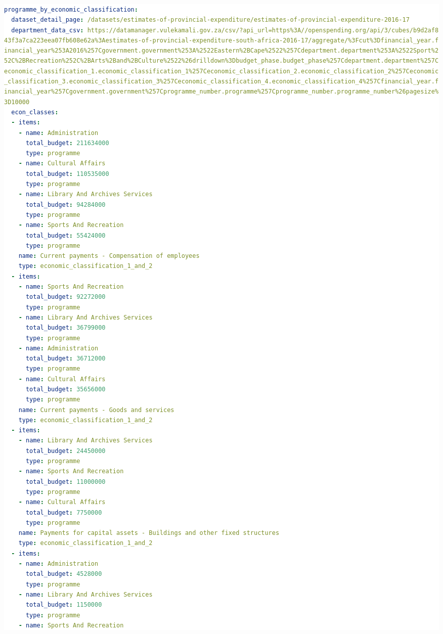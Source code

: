 ```yaml
programme_by_economic_classification:
  dataset_detail_page: /datasets/estimates-of-provincial-expenditure/estimates-of-provincial-expenditure-2016-17
  department_data_csv: https://datamanager.vulekamali.gov.za/csv/?api_url=https%3A//openspending.org/api/3/cubes/b9d2af843f3a7ca223eea07fb608e62a%3Aestimates-of-provincial-expenditure-south-africa-2016-17/aggregate/%3Fcut%3Dfinancial_year.financial_year%253A2016%257Cgovernment.government%253A%2522Eastern%2BCape%2522%257Cdepartment.department%253A%2522Sport%252C%2BRecreation%252C%2BArts%2Band%2BCulture%2522%26drilldown%3Dbudget_phase.budget_phase%257Cdepartment.department%257Ceconomic_classification_1.economic_classification_1%257Ceconomic_classification_2.economic_classification_2%257Ceconomic_classification_3.economic_classification_3%257Ceconomic_classification_4.economic_classification_4%257Cfinancial_year.financial_year%257Cgovernment.government%257Cprogramme_number.programme%257Cprogramme_number.programme_number%26pagesize%3D10000
  econ_classes:
  - items:
    - name: Administration
      total_budget: 211634000
      type: programme
    - name: Cultural Affairs
      total_budget: 110535000
      type: programme
    - name: Library And Archives Services
      total_budget: 94284000
      type: programme
    - name: Sports And Recreation
      total_budget: 55424000
      type: programme
    name: Current payments - Compensation of employees
    type: economic_classification_1_and_2
  - items:
    - name: Sports And Recreation
      total_budget: 92272000
      type: programme
    - name: Library And Archives Services
      total_budget: 36799000
      type: programme
    - name: Administration
      total_budget: 36712000
      type: programme
    - name: Cultural Affairs
      total_budget: 35656000
      type: programme
    name: Current payments - Goods and services
    type: economic_classification_1_and_2
  - items:
    - name: Library And Archives Services
      total_budget: 24450000
      type: programme
    - name: Sports And Recreation
      total_budget: 11000000
      type: programme
    - name: Cultural Affairs
      total_budget: 7750000
      type: programme
    name: Payments for capital assets - Buildings and other fixed structures
    type: economic_classification_1_and_2
  - items:
    - name: Administration
      total_budget: 4528000
      type: programme
    - name: Library And Archives Services
      total_budget: 1150000
      type: programme
    - name: Sports And Recreation
```